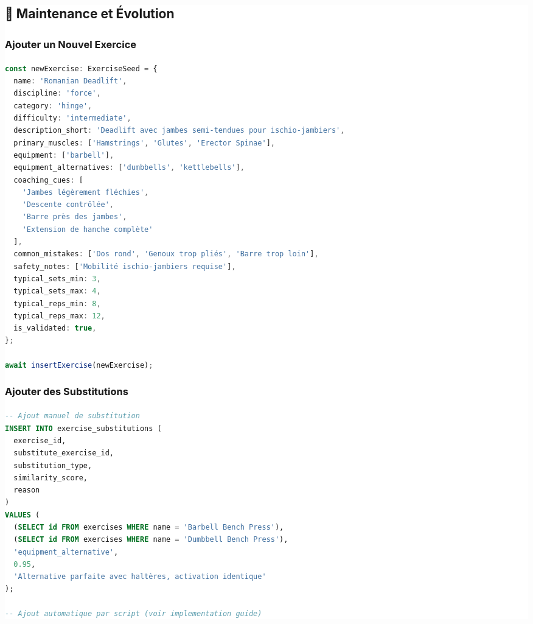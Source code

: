 
## 🔧 Maintenance et Évolution

### Ajouter un Nouvel Exercice

```typescript
const newExercise: ExerciseSeed = {
  name: 'Romanian Deadlift',
  discipline: 'force',
  category: 'hinge',
  difficulty: 'intermediate',
  description_short: 'Deadlift avec jambes semi-tendues pour ischio-jambiers',
  primary_muscles: ['Hamstrings', 'Glutes', 'Erector Spinae'],
  equipment: ['barbell'],
  equipment_alternatives: ['dumbbells', 'kettlebells'],
  coaching_cues: [
    'Jambes légèrement fléchies',
    'Descente contrôlée',
    'Barre près des jambes',
    'Extension de hanche complète'
  ],
  common_mistakes: ['Dos rond', 'Genoux trop pliés', 'Barre trop loin'],
  safety_notes: ['Mobilité ischio-jambiers requise'],
  typical_sets_min: 3,
  typical_sets_max: 4,
  typical_reps_min: 8,
  typical_reps_max: 12,
  is_validated: true,
};

await insertExercise(newExercise);
```

### Ajouter des Substitutions

```sql
-- Ajout manuel de substitution
INSERT INTO exercise_substitutions (
  exercise_id,
  substitute_exercise_id,
  substitution_type,
  similarity_score,
  reason
)
VALUES (
  (SELECT id FROM exercises WHERE name = 'Barbell Bench Press'),
  (SELECT id FROM exercises WHERE name = 'Dumbbell Bench Press'),
  'equipment_alternative',
  0.95,
  'Alternative parfaite avec haltères, activation identique'
);

-- Ajout automatique par script (voir implementation guide)
```
